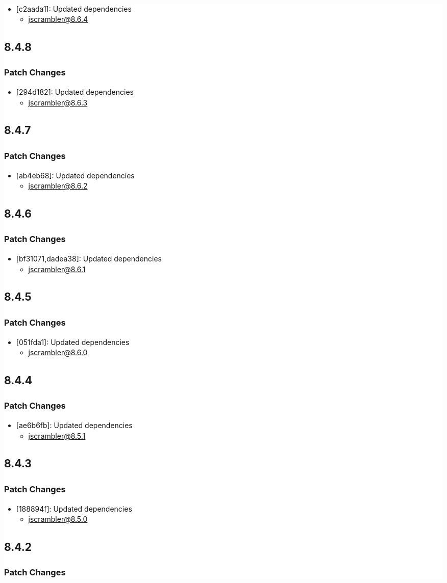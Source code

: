 - [c2aada1]: Updated dependencies
  - jscrambler@8.6.4

## 8.4.8

### Patch Changes

- [294d182]: Updated dependencies
  - jscrambler@8.6.3

## 8.4.7

### Patch Changes

- [ab4eb68]: Updated dependencies
  - jscrambler@8.6.2

## 8.4.6

### Patch Changes

- [bf31071,dadea38]: Updated dependencies
  - jscrambler@8.6.1

## 8.4.5

### Patch Changes

- [051fda1]: Updated dependencies
  - jscrambler@8.6.0

## 8.4.4

### Patch Changes

- [ae6b6fb]: Updated dependencies
  - jscrambler@8.5.1

## 8.4.3

### Patch Changes

- [188894f]: Updated dependencies
  - jscrambler@8.5.0

## 8.4.2

### Patch Changes
